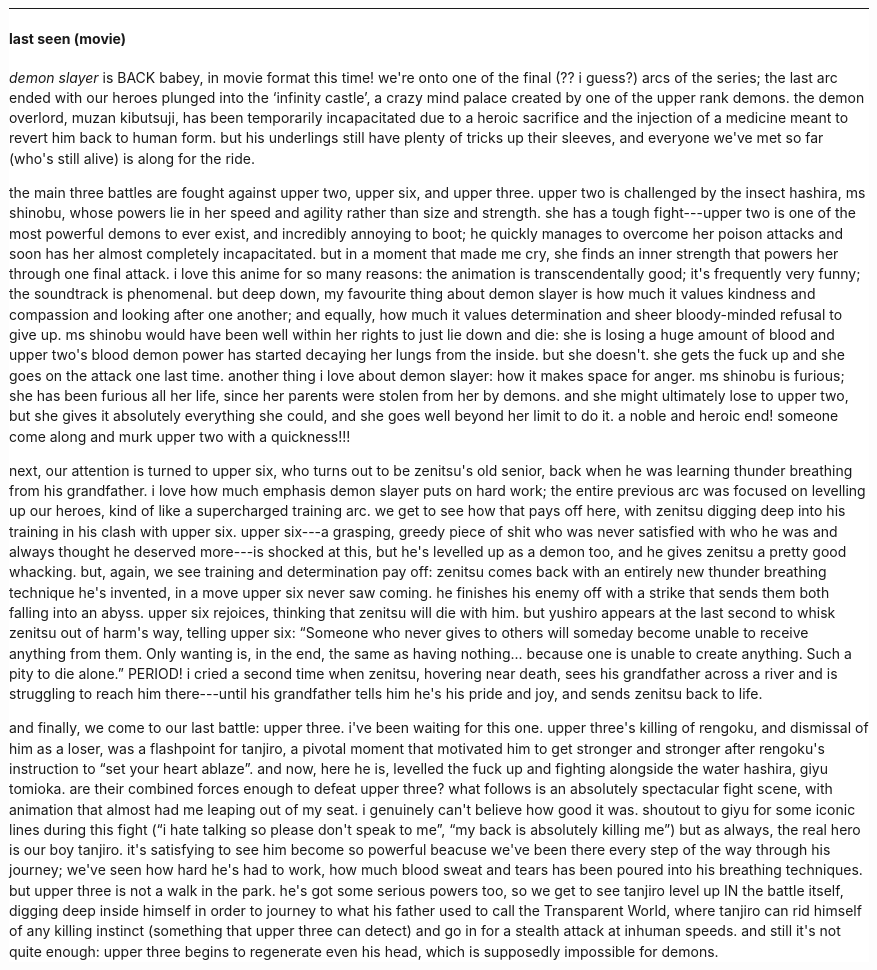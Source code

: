 <div><hr></div>

<h4>last seen (movie)</h4>

<i>demon slayer</i> is BACK babey, in movie format this time! we're onto one of the final (?? i guess?) arcs of the series; the last arc ended with our heroes plunged into the ‘infinity castle’, a crazy mind palace created by one of the upper rank demons. the demon overlord, muzan kibutsuji, has been temporarily incapacitated due to a heroic sacrifice and the injection of a medicine meant to revert him back to human form. but his underlings still have plenty of tricks up their sleeves, and everyone we've met so far (who's still alive) is along for the ride.  

the main three battles are fought against upper two, upper six, and upper three. upper two is challenged by the insect hashira, ms shinobu, whose powers lie in her speed and agility rather than size and strength. she has a tough fight---upper two is one of the most powerful demons to ever exist, and incredibly annoying to boot; he quickly manages to overcome her poison attacks and soon has her almost completely incapacitated. but in a moment that made me cry, she finds an inner strength that powers her through one final attack. i love this anime for so many reasons: the animation is transcendentally good; it's frequently very funny; the soundtrack is phenomenal. but deep down, my favourite thing about demon slayer is how much it values kindness and compassion and looking after one another; and equally, how much it values determination and sheer bloody-minded refusal to give up. ms shinobu would have been well within her rights to just lie down and die: she is losing a huge amount of blood and upper two's blood demon power has started decaying her lungs from the inside. but she doesn't. she gets the fuck up and she goes on the attack one last time. another thing i love about demon slayer: how it makes space for anger. ms shinobu is furious; she has been furious all her life, since her parents were stolen from her by demons. and she might ultimately lose to upper two, but she gives it absolutely everything she could, and she goes well beyond her limit to do it. a noble and heroic end! someone come along and murk upper two with a quickness!!!

next, our attention is turned to upper six, who turns out to be zenitsu's old senior, back when he was learning thunder breathing from his grandfather. i love how much emphasis demon slayer puts on hard work; the entire previous arc was focused on levelling up our heroes, kind of like a supercharged training arc. we get to see how that pays off here, with zenitsu digging deep into his training in his clash with upper six. upper six---a grasping, greedy piece of shit who was never satisfied with who he was and always thought he deserved more---is shocked at this, but he's levelled up as a demon too, and he gives zenitsu a pretty good whacking. but, again, we see training and determination pay off: zenitsu comes back with an entirely new thunder breathing technique he's invented, in a move upper six never saw coming. he finishes his enemy off with a strike that sends them both falling into an abyss. upper six rejoices, thinking that zenitsu will die with him. but yushiro appears at the last second to whisk zenitsu out of harm's way, telling upper six: “Someone who never gives to others will someday become unable to receive anything from them. Only wanting is, in the end, the same as having nothing... because one is unable to create anything. Such a pity to die alone.” PERIOD! i cried a second time when zenitsu, hovering near death, sees his grandfather across a river and is struggling to reach him there---until his grandfather tells him he's his pride and joy, and sends zenitsu back to life. 

and finally, we come to our last battle: upper three. i've been waiting for this one. upper three's killing of rengoku, and dismissal of him as a loser, was a flashpoint for tanjiro, a pivotal moment that motivated him to get stronger and stronger after rengoku's instruction to “set your heart ablaze”. and now, here he is, levelled the fuck up and fighting alongside the water hashira, giyu tomioka. are their combined forces enough to defeat upper three? what follows is an absolutely spectacular fight scene, with animation that almost had me leaping out of my seat. i genuinely can't believe how good it was. shoutout to giyu for some iconic lines during this fight (“i hate talking so please don't speak to me”, “my back is absolutely killing me”) but as always, the real hero is our boy tanjiro. it's satisfying to see him become so powerful beacuse we've been there every step of the way through his journey; we've seen how hard he's had to work, how much blood sweat and tears has been poured into his breathing techniques. but upper three is not a walk in the park. he's got some serious powers too, so we get to see tanjiro level up IN the battle itself, digging deep inside himself in order to journey to what his father used to call the Transparent World, where tanjiro can rid himself of any killing instinct (something that upper three can detect) and go in for a stealth attack at inhuman speeds. and still it's not quite enough: upper three begins to regenerate even his head, which is supposedly impossible for demons. 
